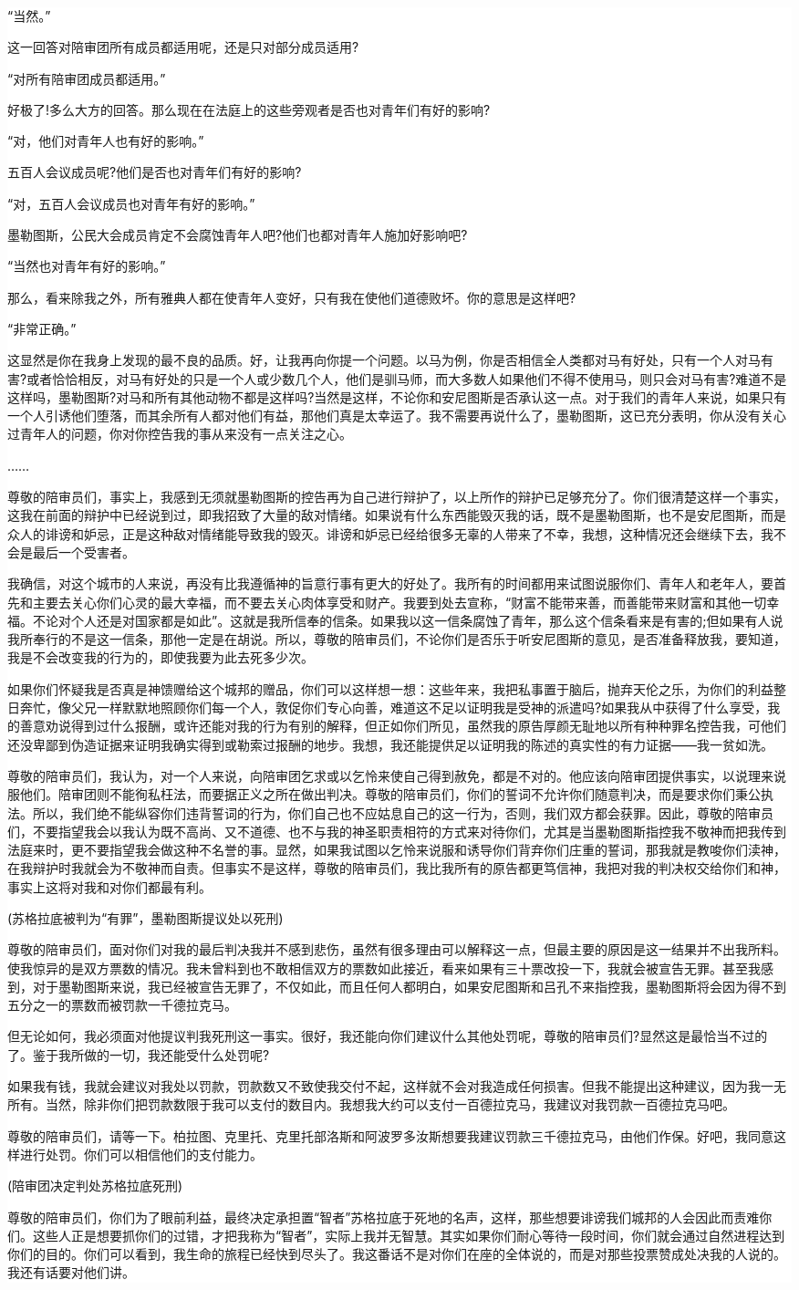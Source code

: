 “当然。”

这一回答对陪审团所有成员都适用呢，还是只对部分成员适用?

“对所有陪审团成员都适用。”

好极了!多么大方的回答。那么现在在法庭上的这些旁观者是否也对青年们有好的影响?

“对，他们对青年人也有好的影响。”

五百人会议成员呢?他们是否也对青年们有好的影响?

“对，五百人会议成员也对青年有好的影响。”

墨勒图斯，公民大会成员肯定不会腐蚀青年人吧?他们也都对青年人施加好影响吧?

“当然也对青年有好的影响。”

那么，看来除我之外，所有雅典人都在使青年人变好，只有我在使他们道德败坏。你的意思是这样吧?

“非常正确。”

这显然是你在我身上发现的最不良的品质。好，让我再向你提一个问题。以马为例，你是否相信全人类都对马有好处，只有一个人对马有害?或者恰恰相反，对马有好处的只是一个人或少数几个人，他们是驯马师，而大多数人如果他们不得不使用马，则只会对马有害?难道不是这样吗，墨勒图斯?对马和所有其他动物不都是这样吗?当然是这样，不论你和安尼图斯是否承认这一点。对于我们的青年人来说，如果只有一个人引诱他们堕落，而其余所有人都对他们有益，那他们真是太幸运了。我不需要再说什么了，墨勒图斯，这已充分表明，你从没有关心过青年人的问题，你对你控告我的事从来没有一点关注之心。

……

尊敬的陪审员们，事实上，我感到无须就墨勒图斯的控告再为自己进行辩护了，以上所作的辩护已足够充分了。你们很清楚这样一个事实，这我在前面的辩护中已经说到过，即我招致了大量的敌对情绪。如果说有什么东西能毁灭我的话，既不是墨勒图斯，也不是安尼图斯，而是众人的诽谤和妒忌，正是这种敌对情绪能导致我的毁灭。诽谤和妒忌已经给很多无辜的人带来了不幸，我想，这种情况还会继续下去，我不会是最后一个受害者。

我确信，对这个城市的人来说，再没有比我遵循神的旨意行事有更大的好处了。我所有的时间都用来试图说服你们、青年人和老年人，要首先和主要去关心你们心灵的最大幸福，而不要去关心肉体享受和财产。我要到处去宣称，“财富不能带来善，而善能带来财富和其他一切幸福。不论对个人还是对国家都是如此”。这就是我所信奉的信条。如果我以这一信条腐蚀了青年，那么这个信条看来是有害的;但如果有人说我所奉行的不是这一信条，那他一定是在胡说。所以，尊敬的陪审员们，不论你们是否乐于听安尼图斯的意见，是否准备释放我，要知道，我是不会改变我的行为的，即使我要为此去死多少次。

如果你们怀疑我是否真是神馈赠给这个城邦的赠品，你们可以这样想一想：这些年来，我把私事置于脑后，抛弃天伦之乐，为你们的利益整日奔忙，像父兄一样默默地照顾你们每一个人，敦促你们专心向善，难道这不足以证明我是受神的派遣吗?如果我从中获得了什么享受，我的善意劝说得到过什么报酬，或许还能对我的行为有别的解释，但正如你们所见，虽然我的原告厚颜无耻地以所有种种罪名控告我，可他们还没卑鄙到伪造证据来证明我确实得到或勒索过报酬的地步。我想，我还能提供足以证明我的陈述的真实性的有力证据——我一贫如洗。

尊敬的陪审员们，我认为，对一个人来说，向陪审团乞求或以乞怜来使自己得到赦免，都是不对的。他应该向陪审团提供事实，以说理来说服他们。陪审团则不能徇私枉法，而要据正义之所在做出判决。尊敬的陪审员们，你们的誓词不允许你们随意判决，而是要求你们秉公执法。所以，我们绝不能纵容你们违背誓词的行为，你们自己也不应姑息自己的这一行为，否则，我们双方都会获罪。因此，尊敬的陪审员们，不要指望我会以我认为既不高尚、又不道德、也不与我的神圣职责相符的方式来对待你们，尤其是当墨勒图斯指控我不敬神而把我传到法庭来时，更不要指望我会做这种不名誉的事。显然，如果我试图以乞怜来说服和诱导你们背弃你们庄重的誓词，那我就是教唆你们渎神，在我辩护时我就会为不敬神而自责。但事实不是这样，尊敬的陪审员们，我比我所有的原告都更笃信神，我把对我的判决权交给你们和神，事实上这将对我和对你们都最有利。

(苏格拉底被判为“有罪”，墨勒图斯提议处以死刑)

尊敬的陪审员们，面对你们对我的最后判决我并不感到悲伤，虽然有很多理由可以解释这一点，但最主要的原因是这一结果并不出我所料。使我惊异的是双方票数的情况。我未曾料到也不敢相信双方的票数如此接近，看来如果有三十票改投一下，我就会被宣告无罪。甚至我感到，对于墨勒图斯来说，我已经被宣告无罪了，不仅如此，而且任何人都明白，如果安尼图斯和吕孔不来指控我，墨勒图斯将会因为得不到五分之一的票数而被罚款一千德拉克马。

但无论如何，我必须面对他提议判我死刑这一事实。很好，我还能向你们建议什么其他处罚呢，尊敬的陪审员们?显然这是最恰当不过的了。鉴于我所做的一切，我还能受什么处罚呢?

如果我有钱，我就会建议对我处以罚款，罚款数又不致使我交付不起，这样就不会对我造成任何损害。但我不能提出这种建议，因为我一无所有。当然，除非你们把罚款数限于我可以支付的数目内。我想我大约可以支付一百德拉克马，我建议对我罚款一百德拉克马吧。

尊敬的陪审员们，请等一下。柏拉图、克里托、克里托部洛斯和阿波罗多汝斯想要我建议罚款三千德拉克马，由他们作保。好吧，我同意这样进行处罚。你们可以相信他们的支付能力。

(陪审团决定判处苏格拉底死刑)

尊敬的陪审员们，你们为了眼前利益，最终决定承担置“智者”苏格拉底于死地的名声，这样，那些想要诽谤我们城邦的人会因此而责难你们。这些人正是想要抓你们的过错，才把我称为“智者”，实际上我并无智慧。其实如果你们耐心等待一段时间，你们就会通过自然进程达到你们的目的。你们可以看到，我生命的旅程已经快到尽头了。我这番话不是对你们在座的全体说的，而是对那些投票赞成处决我的人说的。我还有话要对他们讲。
